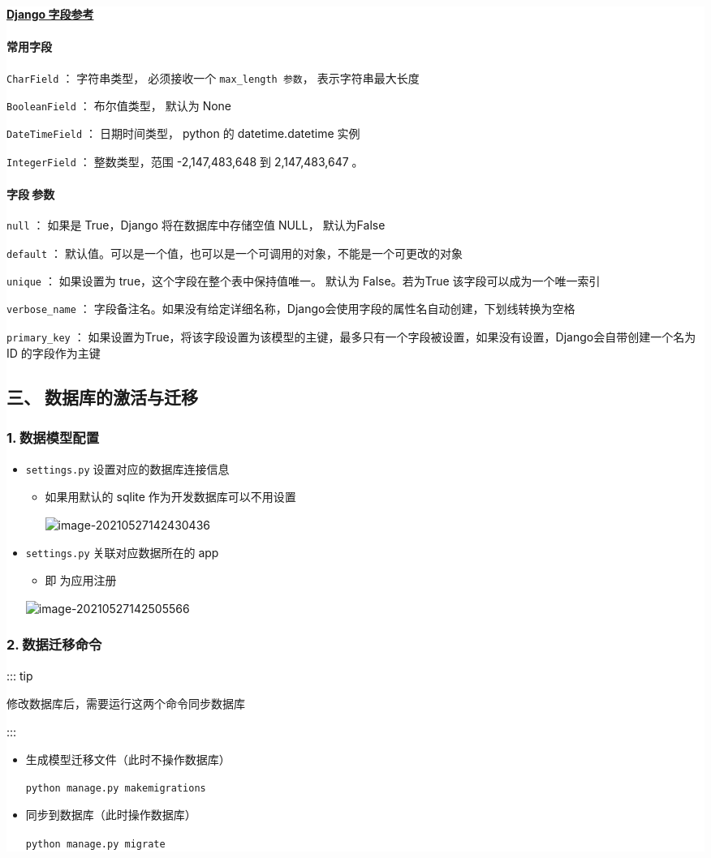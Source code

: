 [**Django 字段参考**](https://docs.djangoproject.com/zh-hans/3.1/ref/models/fields/#field-options)

#### 常用字段

`CharField` ： 字符串类型， 必须接收一个 `max_length 参数`， 表示字符串最大长度

`BooleanField` ： 布尔值类型， 默认为 None

`DateTimeField` ： 日期时间类型， python 的 datetime.datetime 实例

`IntegerField` ： 整数类型，范围 -2,147,483,648 到 2,147,483,647 。

#### 字段 参数

`null` ： 如果是 True，Django 将在数据库中存储空值 NULL， 默认为False

`default` ： 默认值。可以是一个值，也可以是一个可调用的对象，不能是一个可更改的对象

`unique` ： 如果设置为 true，这个字段在整个表中保持值唯一。 默认为 False。若为True 该字段可以成为一个唯一索引

`verbose_name` ： 字段备注名。如果没有给定详细名称，Django会使用字段的属性名自动创建，下划线转换为空格

`primary_key` ： 如果设置为True，将该字段设置为该模型的主键，最多只有一个字段被设置，如果没有设置，Django会自带创建一个名为 ID 的字段作为主键

## 三、 数据库的激活与迁移

### 1. 数据模型配置

-   `settings.py` 设置对应的数据库连接信息
    -   如果用默认的 sqlite 作为开发数据库可以不用设置
    
        ![image-20210527142430436](https://pupperc.com/img/20210527142430.png)
-   `settings.py` 关联对应数据所在的 app
    -   即 为应用注册
    
    ![image-20210527142505566](https://pupperc.com/img/20210527142505.png)

### 2. 数据迁移命令

::: tip

修改数据库后，需要运行这两个命令同步数据库

:::

-   生成模型迁移文件（此时不操作数据库）

    ```cmd
    python manage.py makemigrations
    ```

-   同步到数据库（此时操作数据库）

    ```cmd
    python manage.py migrate
    ```

